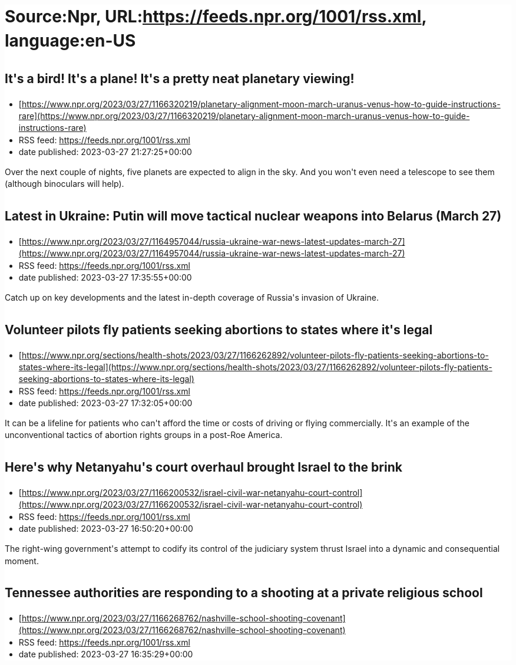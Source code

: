 # Source:Npr, URL:https://feeds.npr.org/1001/rss.xml, language:en-US

## It's a bird! It's a plane! It's a pretty neat planetary viewing!
 - [https://www.npr.org/2023/03/27/1166320219/planetary-alignment-moon-march-uranus-venus-how-to-guide-instructions-rare](https://www.npr.org/2023/03/27/1166320219/planetary-alignment-moon-march-uranus-venus-how-to-guide-instructions-rare)
 - RSS feed: https://feeds.npr.org/1001/rss.xml
 - date published: 2023-03-27 21:27:25+00:00

Over the next couple of nights, five planets are expected to align in the sky. And you won't even need a telescope to see them (although binoculars will help).

## Latest in Ukraine: Putin will move tactical nuclear weapons into Belarus (March 27)
 - [https://www.npr.org/2023/03/27/1164957044/russia-ukraine-war-news-latest-updates-march-27](https://www.npr.org/2023/03/27/1164957044/russia-ukraine-war-news-latest-updates-march-27)
 - RSS feed: https://feeds.npr.org/1001/rss.xml
 - date published: 2023-03-27 17:35:55+00:00

Catch up on key developments and the latest in-depth coverage of Russia's invasion of Ukraine.

## Volunteer pilots fly patients seeking abortions to states where it's legal
 - [https://www.npr.org/sections/health-shots/2023/03/27/1166262892/volunteer-pilots-fly-patients-seeking-abortions-to-states-where-its-legal](https://www.npr.org/sections/health-shots/2023/03/27/1166262892/volunteer-pilots-fly-patients-seeking-abortions-to-states-where-its-legal)
 - RSS feed: https://feeds.npr.org/1001/rss.xml
 - date published: 2023-03-27 17:32:05+00:00

It can be a lifeline for patients who can't afford the time or costs of driving or flying commercially. It's an example of the unconventional tactics of abortion rights groups in a post-Roe America.

## Here's why Netanyahu's court overhaul brought Israel to the brink
 - [https://www.npr.org/2023/03/27/1166200532/israel-civil-war-netanyahu-court-control](https://www.npr.org/2023/03/27/1166200532/israel-civil-war-netanyahu-court-control)
 - RSS feed: https://feeds.npr.org/1001/rss.xml
 - date published: 2023-03-27 16:50:20+00:00

The right-wing government's attempt to codify its control of the judiciary system thrust Israel into a dynamic and consequential moment.

## Tennessee authorities are responding to a shooting at a private religious school
 - [https://www.npr.org/2023/03/27/1166268762/nashville-school-shooting-covenant](https://www.npr.org/2023/03/27/1166268762/nashville-school-shooting-covenant)
 - RSS feed: https://feeds.npr.org/1001/rss.xml
 - date published: 2023-03-27 16:35:29+00:00

